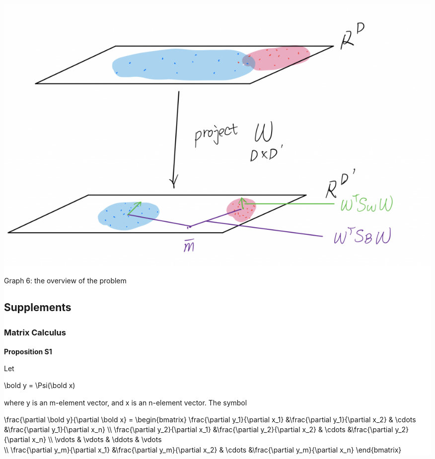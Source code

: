 ![](images/PNG-image-2-1024x629.png)

Graph 6: the overview of the problem

## Supplements

### Matrix Calculus

**Proposition S1**

Let

\\bold y =  \\Psi(\\bold x)

where y is an m-element vector, and x is an n-element vector. The symbol

\\frac{\\partial \\bold y}{\\partial \\bold x} = 
\\begin{bmatrix}
\\frac{\\partial  y\_1}{\\partial x\_1} &\\frac{\\partial  y\_1}{\\partial x\_2} & \\cdots &\\frac{\\partial  y\_1}{\\partial x\_n} \\\\
\\frac{\\partial  y\_2}{\\partial x\_1} &\\frac{\\partial  y\_2}{\\partial x\_2} & \\cdots &\\frac{\\partial  y\_2}{\\partial x\_n} \\\\
\\vdots  & \\vdots  & \\ddots & \\vdots  
\\\\
\\frac{\\partial  y\_m}{\\partial x\_1} &\\frac{\\partial  y\_m}{\\partial x\_2} & \\cdots &\\frac{\\partial  y\_m}{\\partial x\_n} 
\\end{bmatrix}
